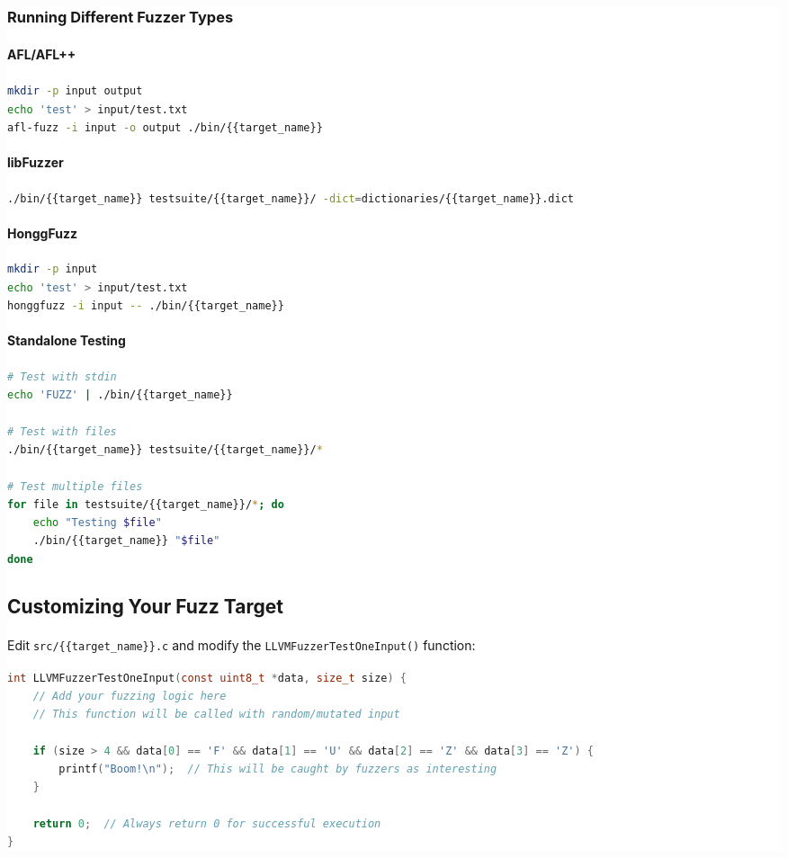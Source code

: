 ### Running Different Fuzzer Types

#### AFL/AFL++
```bash
mkdir -p input output
echo 'test' > input/test.txt
afl-fuzz -i input -o output ./bin/{{target_name}}
```

#### libFuzzer
```bash
./bin/{{target_name}} testsuite/{{target_name}}/ -dict=dictionaries/{{target_name}}.dict
```

#### HonggFuzz
```bash
mkdir -p input
echo 'test' > input/test.txt
honggfuzz -i input -- ./bin/{{target_name}}
```

#### Standalone Testing
```bash
# Test with stdin
echo 'FUZZ' | ./bin/{{target_name}}

# Test with files
./bin/{{target_name}} testsuite/{{target_name}}/*

# Test multiple files
for file in testsuite/{{target_name}}/*; do
    echo "Testing $file"
    ./bin/{{target_name}} "$file"
done
```

## Customizing Your Fuzz Target

Edit `src/{{target_name}}.c` and modify the `LLVMFuzzerTestOneInput()` function:

```c
int LLVMFuzzerTestOneInput(const uint8_t *data, size_t size) {
    // Add your fuzzing logic here
    // This function will be called with random/mutated input
    
    if (size > 4 && data[0] == 'F' && data[1] == 'U' && data[2] == 'Z' && data[3] == 'Z') {
        printf("Boom!\n");  // This will be caught by fuzzers as interesting
    }
    
    return 0;  // Always return 0 for successful execution
}
```
